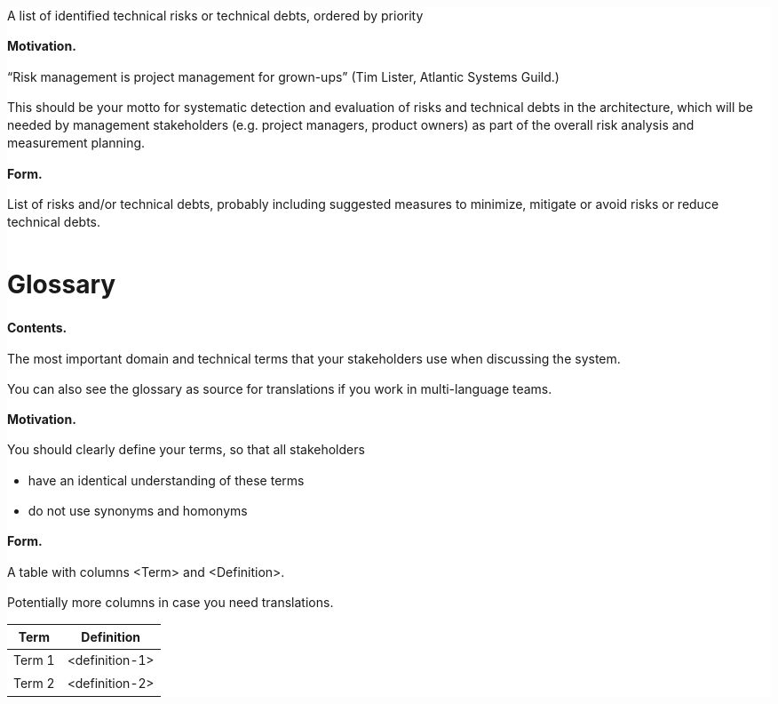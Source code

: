A list of identified technical risks or technical debts, ordered by
priority

**Motivation.**

“Risk management is project management for grown-ups” (Tim Lister,
Atlantic Systems Guild.)

This should be your motto for systematic detection and evaluation of
risks and technical debts in the architecture, which will be needed by
management stakeholders (e.g. project managers, product owners) as part
of the overall risk analysis and measurement planning.

**Form.**

List of risks and/or technical debts, probably including suggested
measures to minimize, mitigate or avoid risks or reduce technical debts.

# Glossary

**Contents.**

The most important domain and technical terms that your stakeholders use
when discussing the system.

You can also see the glossary as source for translations if you work in
multi-language teams.

**Motivation.**

You should clearly define your terms, so that all stakeholders

-   have an identical understanding of these terms

-   do not use synonyms and homonyms

**Form.**

A table with columns &lt;Term&gt; and &lt;Definition&gt;.

Potentially more columns in case you need translations.

| Term   | Definition           |
| ------ | -------------------- |
| Term 1 | &lt;definition-1&gt; |
| Term 2 | &lt;definition-2&gt; |


